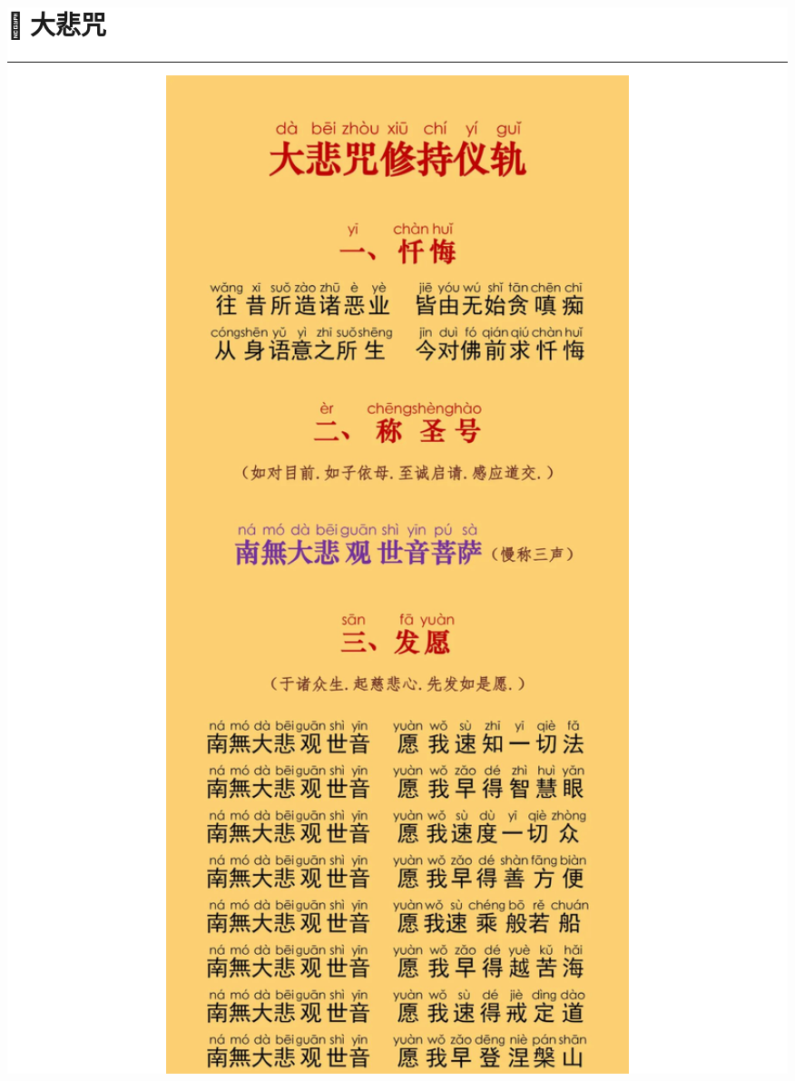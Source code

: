 # 📿 大悲咒

-----

<div align="center"><img style="display: block; width: 100%; margin: 0 auto;" src="./img/2024-10-22-14-48-46.png" alt="no image found"></div>